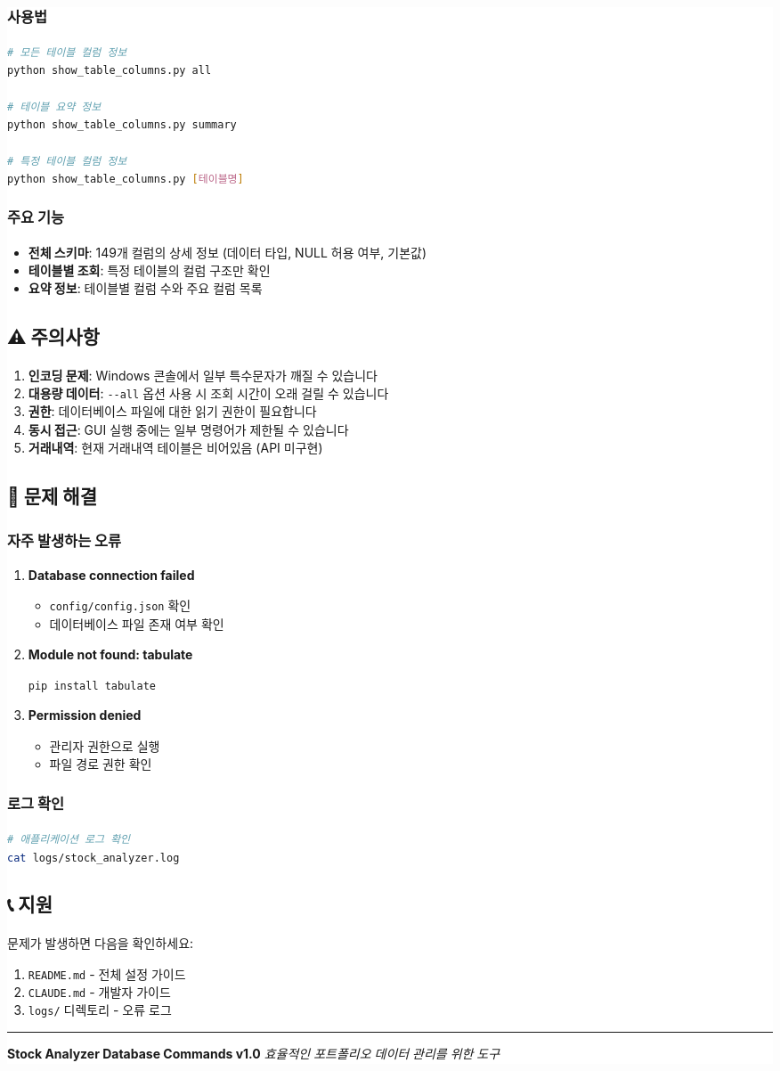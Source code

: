 ### 사용법

```bash
# 모든 테이블 컬럼 정보
python show_table_columns.py all

# 테이블 요약 정보
python show_table_columns.py summary

# 특정 테이블 컬럼 정보
python show_table_columns.py [테이블명]
```

### 주요 기능

- **전체 스키마**: 149개 컬럼의 상세 정보 (데이터 타입, NULL 허용 여부, 기본값)
- **테이블별 조회**: 특정 테이블의 컬럼 구조만 확인
- **요약 정보**: 테이블별 컬럼 수와 주요 컬럼 목록

## ⚠️ 주의사항

1. **인코딩 문제**: Windows 콘솔에서 일부 특수문자가 깨질 수 있습니다
2. **대용량 데이터**: `--all` 옵션 사용 시 조회 시간이 오래 걸릴 수 있습니다
3. **권한**: 데이터베이스 파일에 대한 읽기 권한이 필요합니다
4. **동시 접근**: GUI 실행 중에는 일부 명령어가 제한될 수 있습니다
5. **거래내역**: 현재 거래내역 테이블은 비어있음 (API 미구현)

## 🔧 문제 해결

### 자주 발생하는 오류

1. **Database connection failed**
   - `config/config.json` 확인
   - 데이터베이스 파일 존재 여부 확인

2. **Module not found: tabulate**
   ```bash
   pip install tabulate
   ```

3. **Permission denied**
   - 관리자 권한으로 실행
   - 파일 경로 권한 확인

### 로그 확인

```bash
# 애플리케이션 로그 확인
cat logs/stock_analyzer.log
```

## 📞 지원

문제가 발생하면 다음을 확인하세요:

1. `README.md` - 전체 설정 가이드
2. `CLAUDE.md` - 개발자 가이드
3. `logs/` 디렉토리 - 오류 로그

---

**Stock Analyzer Database Commands v1.0**
*효율적인 포트폴리오 데이터 관리를 위한 도구*